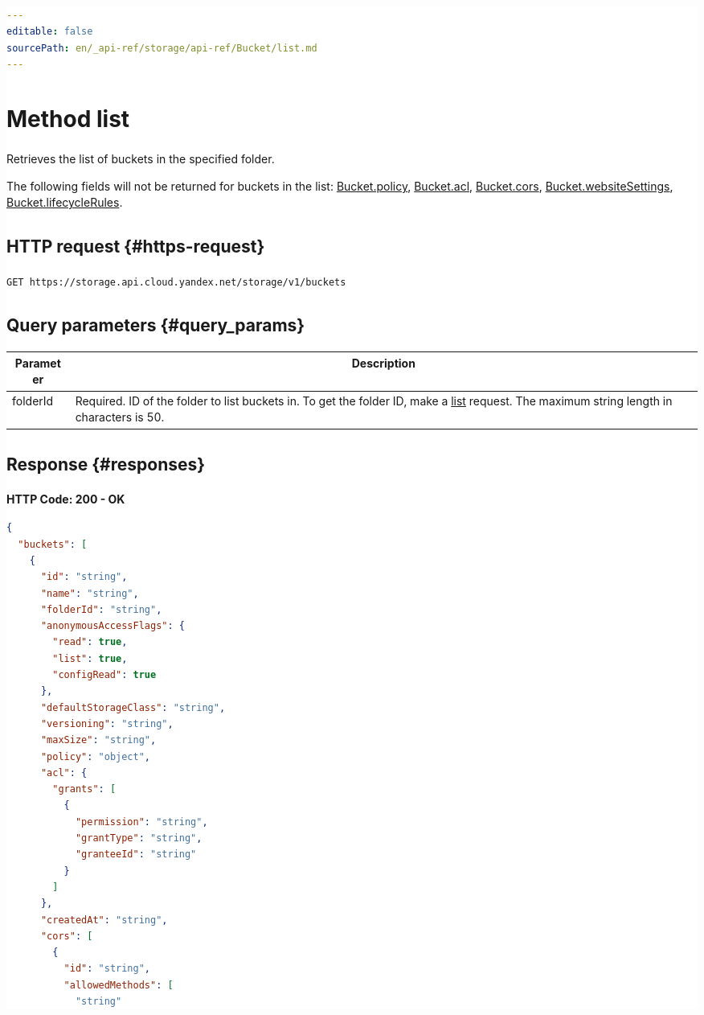 ```yaml
---
editable: false
sourcePath: en/_api-ref/storage/api-ref/Bucket/list.md
---
```


# Method list
Retrieves the list of buckets in the specified folder.
 
The following fields will not be returned for buckets in the list: [Bucket.policy](/docs/storage/api-ref/Bucket#representation), [Bucket.acl](/docs/storage/api-ref/Bucket#representation), [Bucket.cors](/docs/storage/api-ref/Bucket#representation),
[Bucket.websiteSettings](/docs/storage/api-ref/Bucket#representation), [Bucket.lifecycleRules](/docs/storage/api-ref/Bucket#representation).
 
## HTTP request {#https-request}
```
GET https://storage.api.cloud.yandex.net/storage/v1/buckets
```
 
## Query parameters {#query_params}
 
Parameter | Description
--- | ---
folderId | Required. ID of the folder to list buckets in.  To get the folder ID, make a [list](/docs/resource-manager/api-ref/Folder/list) request.  The maximum string length in characters is 50.
 
## Response {#responses}
**HTTP Code: 200 - OK**

```json 
{
  "buckets": [
    {
      "id": "string",
      "name": "string",
      "folderId": "string",
      "anonymousAccessFlags": {
        "read": true,
        "list": true,
        "configRead": true
      },
      "defaultStorageClass": "string",
      "versioning": "string",
      "maxSize": "string",
      "policy": "object",
      "acl": {
        "grants": [
          {
            "permission": "string",
            "grantType": "string",
            "granteeId": "string"
          }
        ]
      },
      "createdAt": "string",
      "cors": [
        {
          "id": "string",
          "allowedMethods": [
            "string"
```